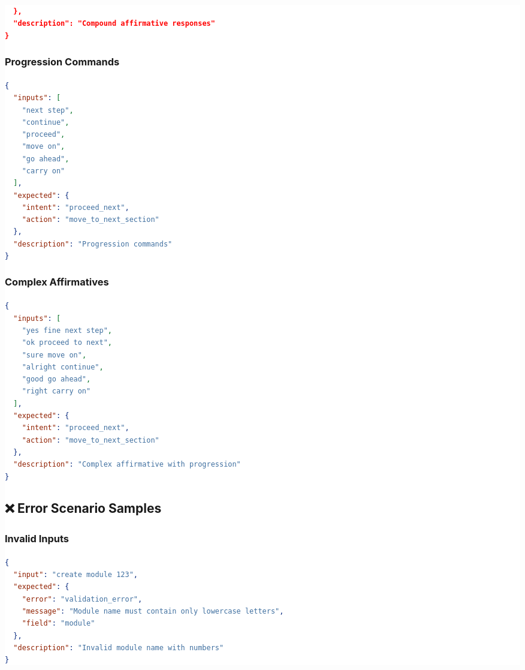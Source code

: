 ```json
  },
  "description": "Compound affirmative responses"
}
```

### **Progression Commands**
```json
{
  "inputs": [
    "next step",
    "continue",
    "proceed",
    "move on",
    "go ahead",
    "carry on"
  ],
  "expected": {
    "intent": "proceed_next",
    "action": "move_to_next_section"
  },
  "description": "Progression commands"
}
```

### **Complex Affirmatives**
```json
{
  "inputs": [
    "yes fine next step",
    "ok proceed to next",
    "sure move on",
    "alright continue",
    "good go ahead",
    "right carry on"
  ],
  "expected": {
    "intent": "proceed_next",
    "action": "move_to_next_section"
  },
  "description": "Complex affirmative with progression"
}
```

## ❌ Error Scenario Samples

### **Invalid Inputs**
```json
{
  "input": "create module 123",
  "expected": {
    "error": "validation_error",
    "message": "Module name must contain only lowercase letters",
    "field": "module"
  },
  "description": "Invalid module name with numbers"
}
```
